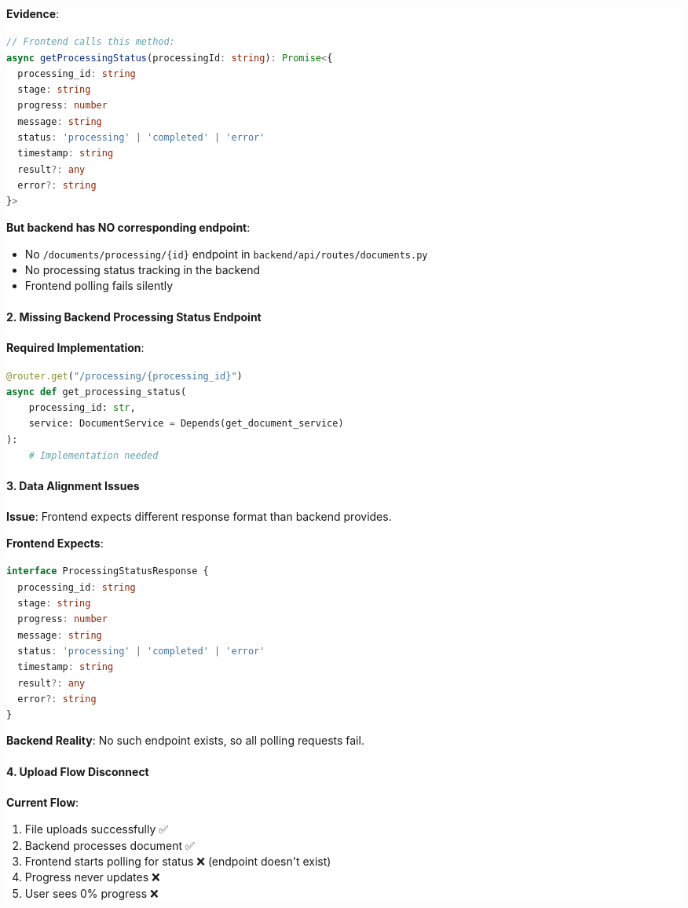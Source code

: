 **Evidence**:
```typescript
// Frontend calls this method:
async getProcessingStatus(processingId: string): Promise<{
  processing_id: string
  stage: string
  progress: number
  message: string
  status: 'processing' | 'completed' | 'error'
  timestamp: string
  result?: any
  error?: string
}>
```

**But backend has NO corresponding endpoint**:
- No `/documents/processing/{id}` endpoint in `backend/api/routes/documents.py`
- No processing status tracking in the backend
- Frontend polling fails silently

#### 2. **Missing Backend Processing Status Endpoint**

**Required Implementation**:
```python
@router.get("/processing/{processing_id}")
async def get_processing_status(
    processing_id: str,
    service: DocumentService = Depends(get_document_service)
):
    # Implementation needed
```

#### 3. **Data Alignment Issues**

**Issue**: Frontend expects different response format than backend provides.

**Frontend Expects**:
```typescript
interface ProcessingStatusResponse {
  processing_id: string
  stage: string
  progress: number
  message: string
  status: 'processing' | 'completed' | 'error'
  timestamp: string
  result?: any
  error?: string
}
```

**Backend Reality**: No such endpoint exists, so all polling requests fail.

#### 4. **Upload Flow Disconnect**

**Current Flow**:
1. File uploads successfully ✅
2. Backend processes document ✅  
3. Frontend starts polling for status ❌ (endpoint doesn't exist)
4. Progress never updates ❌
5. User sees 0% progress ❌
